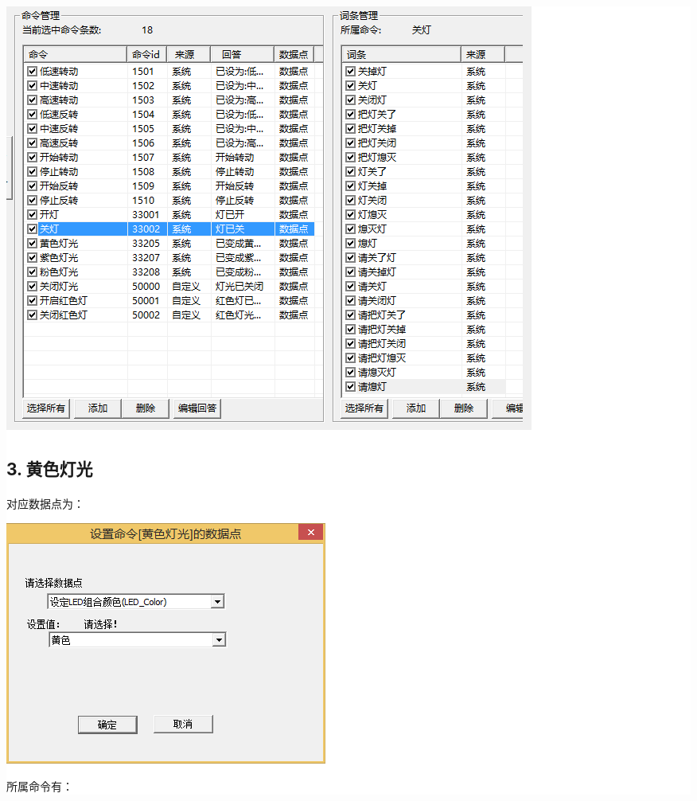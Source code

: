 ![Alt text](/assets/zh-cn/deviceDev/Gokit3Voice/management/image8.png)

## 3. 黄色灯光

对应数据点为：

![Alt text](/assets/zh-cn/deviceDev/Gokit3Voice/management/image9.png)

所属命令有：
